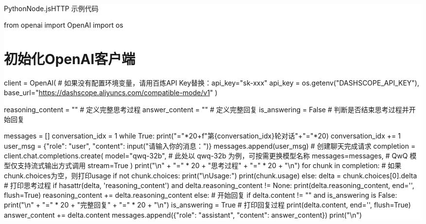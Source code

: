 PythonNode.jsHTTP
示例代码
 
from openai import OpenAI
import os

# 初始化OpenAI客户端
client = OpenAI(
    # 如果没有配置环境变量，请用百炼API Key替换：api_key="sk-xxx"
    api_key = os.getenv("DASHSCOPE_API_KEY"),
    base_url="https://dashscope.aliyuncs.com/compatible-mode/v1"
)

reasoning_content = ""  # 定义完整思考过程
answer_content = ""     # 定义完整回复
is_answering = False   # 判断是否结束思考过程并开始回复

messages = []
conversation_idx = 1
while True:
    print("="*20+f"第{conversation_idx}轮对话"+"="*20)
    conversation_idx += 1
    user_msg = {"role": "user", "content": input("请输入你的消息：")}
    messages.append(user_msg)
    # 创建聊天完成请求
    completion = client.chat.completions.create(
        model="qwq-32b",  # 此处以 qwq-32b 为例，可按需更换模型名称
        messages=messages,
        # QwQ 模型仅支持流式输出方式调用
        stream=True
    )
    print("\n" + "=" * 20 + "思考过程" + "=" * 20 + "\n")
    for chunk in completion:
        # 如果chunk.choices为空，则打印usage
        if not chunk.choices:
            print("\nUsage:")
            print(chunk.usage)
        else:
            delta = chunk.choices[0].delta
            # 打印思考过程
            if hasattr(delta, 'reasoning_content') and delta.reasoning_content != None:
                print(delta.reasoning_content, end='', flush=True)
                reasoning_content += delta.reasoning_content
            else:
                # 开始回复
                if delta.content != "" and is_answering is False:
                    print("\n" + "=" * 20 + "完整回复" + "=" * 20 + "\n")
                    is_answering = True
                # 打印回复过程
                print(delta.content, end='', flush=True)
                answer_content += delta.content
    messages.append({"role": "assistant", "content": answer_content})
    print("\n")